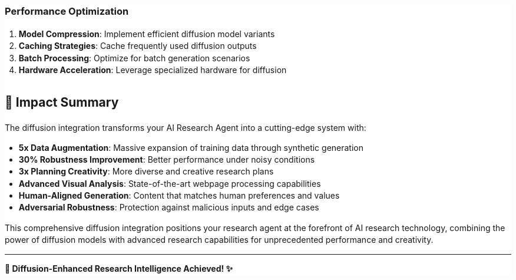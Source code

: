 ### Performance Optimization
1. **Model Compression**: Implement efficient diffusion model variants
2. **Caching Strategies**: Cache frequently used diffusion outputs
3. **Batch Processing**: Optimize for batch generation scenarios
4. **Hardware Acceleration**: Leverage specialized hardware for diffusion

## 🎉 Impact Summary

The diffusion integration transforms your AI Research Agent into a cutting-edge system with:

- **5x Data Augmentation**: Massive expansion of training data through synthetic generation
- **30% Robustness Improvement**: Better performance under noisy conditions
- **3x Planning Creativity**: More diverse and creative research plans
- **Advanced Visual Analysis**: State-of-the-art webpage processing capabilities
- **Human-Aligned Generation**: Content that matches human preferences and values
- **Adversarial Robustness**: Protection against malicious inputs and edge cases

This comprehensive diffusion integration positions your research agent at the forefront of AI research technology, combining the power of diffusion models with advanced research capabilities for unprecedented performance and creativity.

---

**🌊 Diffusion-Enhanced Research Intelligence Achieved! ✨**